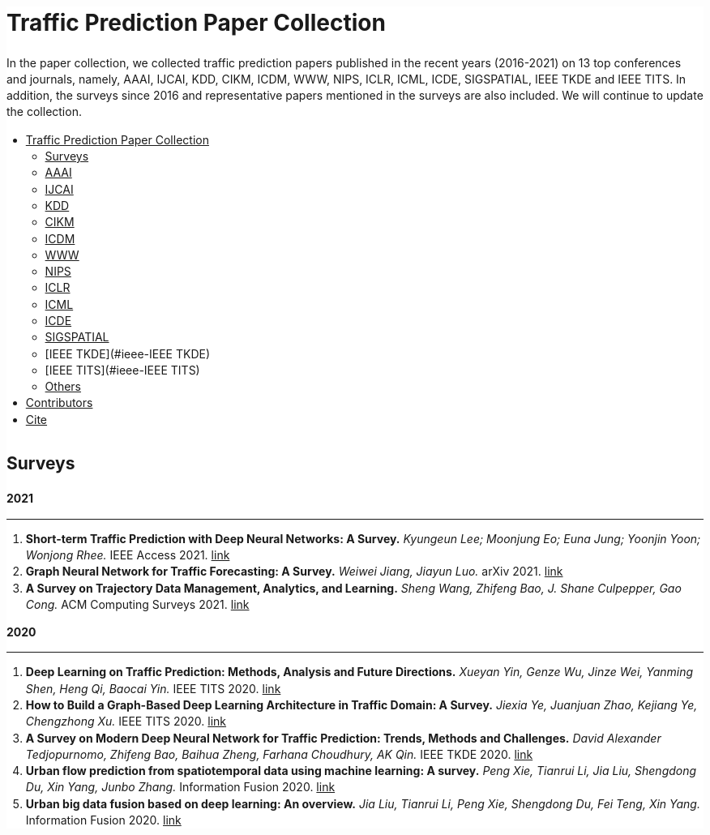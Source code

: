 # Traffic Prediction Paper Collection

In the paper collection, we collected traffic prediction papers published in the recent years (2016-2021) on 13 top conferences and journals, namely, AAAI, IJCAI, KDD, CIKM, ICDM, WWW, NIPS, ICLR, ICML, ICDE, SIGSPATIAL, IEEE TKDE and IEEE TITS. In addition, the surveys since 2016 and representative papers mentioned in the surveys are also included. We will continue to update the collection.
- [Traffic Prediction Paper Collection](#traffic-prediction-paper-collection)
  - [Surveys](#surveys)
  - [AAAI](#aaai)
  - [IJCAI](#ijcai)
  - [KDD](#kdd)
  - [CIKM](#cikm)
  - [ICDM](#icdm)
  - [WWW](#www)
  - [NIPS](#nips)
  - [ICLR](#iclr)
  - [ICML](#icml)
  - [ICDE](#icde)
  - [SIGSPATIAL](#sigspatial)
  - [IEEE TKDE](#ieee-IEEE TKDE)
  - [IEEE TITS](#ieee-IEEE TITS)
  - [Others](#others)
- [Contributors](#contributors)
- [Cite](#cite)
## Surveys
**2021**

___
1. **Short-term Traffic Prediction with Deep Neural Networks: A Survey.** *Kyungeun Lee; Moonjung Eo; Euna Jung; Yoonjin Yoon; Wonjong Rhee.* IEEE Access 2021. [link](https://ieeexplore.ieee.org/abstract/document/9395529)
1. **Graph Neural Network for Traffic Forecasting: A Survey.** *Weiwei Jiang, Jiayun Luo.* arXiv 2021. [link](https://arxiv.org/abs/2101.11174)
1. **A Survey on Trajectory Data Management, Analytics, and Learning.** *Sheng Wang, Zhifeng Bao, J. Shane Culpepper, Gao Cong.* ACM Computing Surveys 2021. [link](https://dl.acm.org/doi/10.1145/3440207)

**2020**
___
1. **Deep Learning on Traffic Prediction: Methods, Analysis and Future Directions.** *Xueyan Yin, Genze Wu, Jinze Wei, Yanming Shen, Heng Qi, Baocai Yin.* IEEE TITS 2020. [link](https://ieeexplore.ieee.org/document/9352246/)
1. **How to Build a Graph-Based Deep Learning Architecture in Traffic Domain: A Survey.** *Jiexia Ye, Juanjuan Zhao, Kejiang Ye, Chengzhong Xu.* IEEE TITS 2020. [link](https://ieeexplore.ieee.org/abstract/document/9310691/)
1. **A Survey on Modern Deep Neural Network for Traffic Prediction: Trends, Methods and Challenges.** *David Alexander Tedjopurnomo, Zhifeng Bao, Baihua Zheng, Farhana Choudhury, AK Qin.* IEEE TKDE 2020. [link](https://ieeexplore.ieee.org/abstract/document/9112608)
1. **Urban flow prediction from spatiotemporal data using machine learning: A survey.** *Peng Xie, Tianrui Li, Jia Liu, Shengdong Du, Xin Yang, Junbo Zhang.* Information Fusion 2020. [link](https://linkinghub.elsevier.com/retrieve/pii/S1566253519303094)
1. **Urban big data fusion based on deep learning: An overview.** *Jia Liu, Tianrui Li, Peng Xie, Shengdong Du, Fei Teng, Xin Yang.* Information Fusion 2020. [link](https://linkinghub.elsevier.com/retrieve/pii/S1566253519301393)
